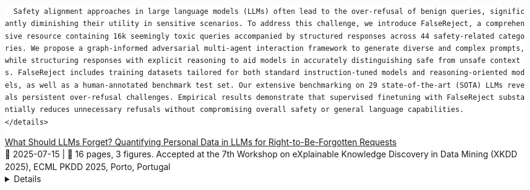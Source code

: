       Safety alignment approaches in large language models (LLMs) often lead to the over-refusal of benign queries, significantly diminishing their utility in sensitive scenarios. To address this challenge, we introduce FalseReject, a comprehensive resource containing 16k seemingly toxic queries accompanied by structured responses across 44 safety-related categories. We propose a graph-informed adversarial multi-agent interaction framework to generate diverse and complex prompts, while structuring responses with explicit reasoning to aid models in accurately distinguishing safe from unsafe contexts. FalseReject includes training datasets tailored for both standard instruction-tuned models and reasoning-oriented models, as well as a human-annotated benchmark test set. Our extensive benchmarking on 29 state-of-the-art (SOTA) LLMs reveals persistent over-refusal challenges. Empirical results demonstrate that supervised finetuning with FalseReject substantially reduces unnecessary refusals without compromising overall safety or general language capabilities.
    </details>
</div>
<div class="paper-card">
    <div class="paper-title"><a href="http://arxiv.org/abs/2507.11128v1">What Should LLMs Forget? Quantifying Personal Data in LLMs for Right-to-Be-Forgotten Requests</a></div>
    <div class="paper-meta">
      📅 2025-07-15
      | 💬 16 pages, 3 figures. Accepted at the 7th Workshop on eXplainable Knowledge Discovery in Data Mining (XKDD 2025), ECML PKDD 2025, Porto, Portugal
    </div>
    <details class="paper-abstract">
